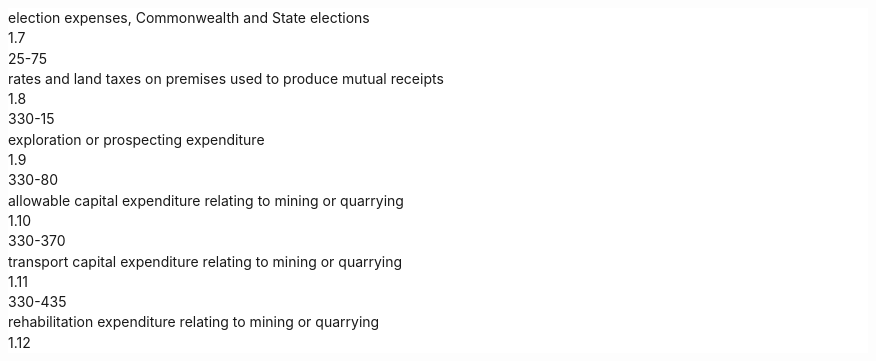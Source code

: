   <td>
    <div>election expenses, Commonwealth and State elections</div>
  </td>
</tr>
<tr>
  <td>
    <div>1.7</div>
  </td>
  <td>
    <div>25-75</div>
  </td>
  <td>
    <div>rates and land taxes on premises used to produce mutual receipts</div>
  </td>
</tr>
<tr>
  <td>
    <div>1.8</div>
  </td>
  <td>
    <div>330-15</div>
  </td>
  <td>
    <div>exploration or prospecting expenditure</div>
  </td>
</tr>
<tr>
  <td>
    <div>1.9</div>
  </td>
  <td>
    <div>330-80</div>
  </td>
  <td>
    <div>allowable capital expenditure relating to mining or quarrying</div>
  </td>
</tr>
<tr>
  <td>
    <div>1.10 </div>
  </td>
  <td>
    <div>330-370</div>
  </td>
  <td>
    <div>transport capital expenditure relating to mining or quarrying</div>
  </td>
</tr>
<tr>
  <td>
    <div>1.11 </div>
  </td>
  <td>
    <div>330-435</div>
  </td>
  <td>
    <div>rehabilitation expenditure relating to mining or quarrying</div>
  </td>
</tr>
<tr>
  <td>
    <div>1.12 </div>
  </td>
  <td>